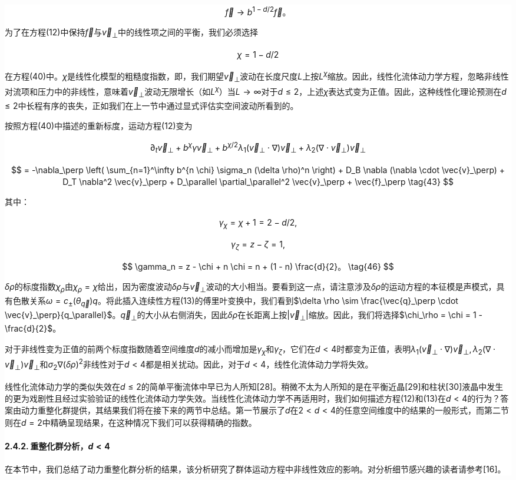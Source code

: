 $$
\vec{f} \to b^{1-d/2} \vec{f}。 \tag{41}
$$

为了在方程(12)中保持$\vec{f}$与$\vec{v}_\perp$中的线性项之间的平衡，我们必须选择

$$
\chi = 1 - d/2 \tag{42}
$$

在方程(40)中。$\chi$是线性化模型的粗糙度指数，即，我们期望$\vec{v}_\perp$波动在长度尺度$L$上按$L^\chi$缩放。因此，线性化流体动力学方程，忽略非线性对流项和压力中的非线性，意味着$\vec{v}_\perp$波动无限增长（如$L^\chi$）当$L \to \infty$对于$d \leq 2$，上述$\chi$表达式变为正值。因此，这种线性化理论预测在$d \leq 2$中长程有序的丧失，正如我们在上一节中通过显式评估实空间波动所看到的。

按照方程(40)中描述的重新标度，运动方程(12)变为

$$
\partial_t \vec{v}_\perp + b^\chi \gamma \vec{v}_\perp + b^{\chi/2} \lambda_1 (\vec{v}_\perp \cdot \nabla) \vec{v}_\perp + \lambda_2 (\nabla \cdot \vec{v}_\perp) \vec{v}_\perp
$$

$$
= -\nabla_\perp \left( \sum_{n=1}^\infty b^{n \chi} \sigma_n (\delta \rho)^n \right) + D_B \nabla (\nabla \cdot \vec{v}_\perp) + D_T \nabla^2 \vec{v}_\perp + D_\parallel \partial_\parallel^2 \vec{v}_\perp + \vec{f}_\perp \tag{43}
$$

其中：

$$
\gamma_\chi = \chi + 1 = 2 - d/2, \tag{44}
$$

$$
\gamma_\zeta = z - \zeta = 1, \tag{45}
$$

$$
\gamma_n = z - \chi + n \chi = n + (1 - n) \frac{d}{2}。 \tag{46}
$$

$\delta \rho$的标度指数$\chi_\rho$由$\chi_\rho = \chi$给出，因为密度波动$\delta \rho$与$\vec{v}_\perp$波动的大小相当。要看到这一点，请注意涉及$\delta \rho$的运动方程的本征模是声模式，具有色散关系$\omega = c_\pm(\theta_{\vec{q}})q$。将此插入连续性方程(13)的傅里叶变换中，我们看到$\delta \rho \sim \frac{\vec{q}_\perp \cdot \vec{v}_\perp}{q_\parallel}$。$\vec{q}_\perp$的大小从右侧消失，因此$\delta \rho$在长距离上按$|\vec{v}_\perp|$缩放。因此，我们将选择$\chi_\rho = \chi = 1 - \frac{d}{2}$。

对于非线性变为正值的前两个标度指数随着空间维度$d$的减小而增加是$\gamma_\chi$和$\gamma_\zeta$，它们在$d < 4$时都变为正值，表明$\lambda_1 (\vec{v}_\perp \cdot \nabla) \vec{v}_\perp, \lambda_2 (\nabla \cdot \vec{v}_\perp) \vec{v}_\perp$和$\sigma_2 \nabla (\delta \rho)^2$非线性对于$d < 4$都是相关扰动。因此，对于$d < 4$，线性化流体动力学将失效。

线性化流体动力学的类似失效在$d \leq 2$的简单平衡流体中早已为人所知[28]。稍微不太为人所知的是在平衡近晶[29]和柱状[30]液晶中发生的更为戏剧性且经过实验验证的线性化流体动力学失效。当线性化流体动力学不再适用时，我们如何描述方程(12)和(13)在$d < 4$的行为？答案由动力重整化群提供，其结果我们将在接下来的两节中总结。第一节展示了$d$在$2 < d < 4$的任意空间维度中的结果的一般形式，而第二节则在$d = 2$中精确呈现结果，在这种情况下我们可以获得精确的指数。

#### 2.4.2. 重整化群分析，$d < 4$

在本节中，我们总结了动力重整化群分析的结果，该分析研究了群体运动方程中非线性效应的影响。对分析细节感兴趣的读者请参考[16]。
